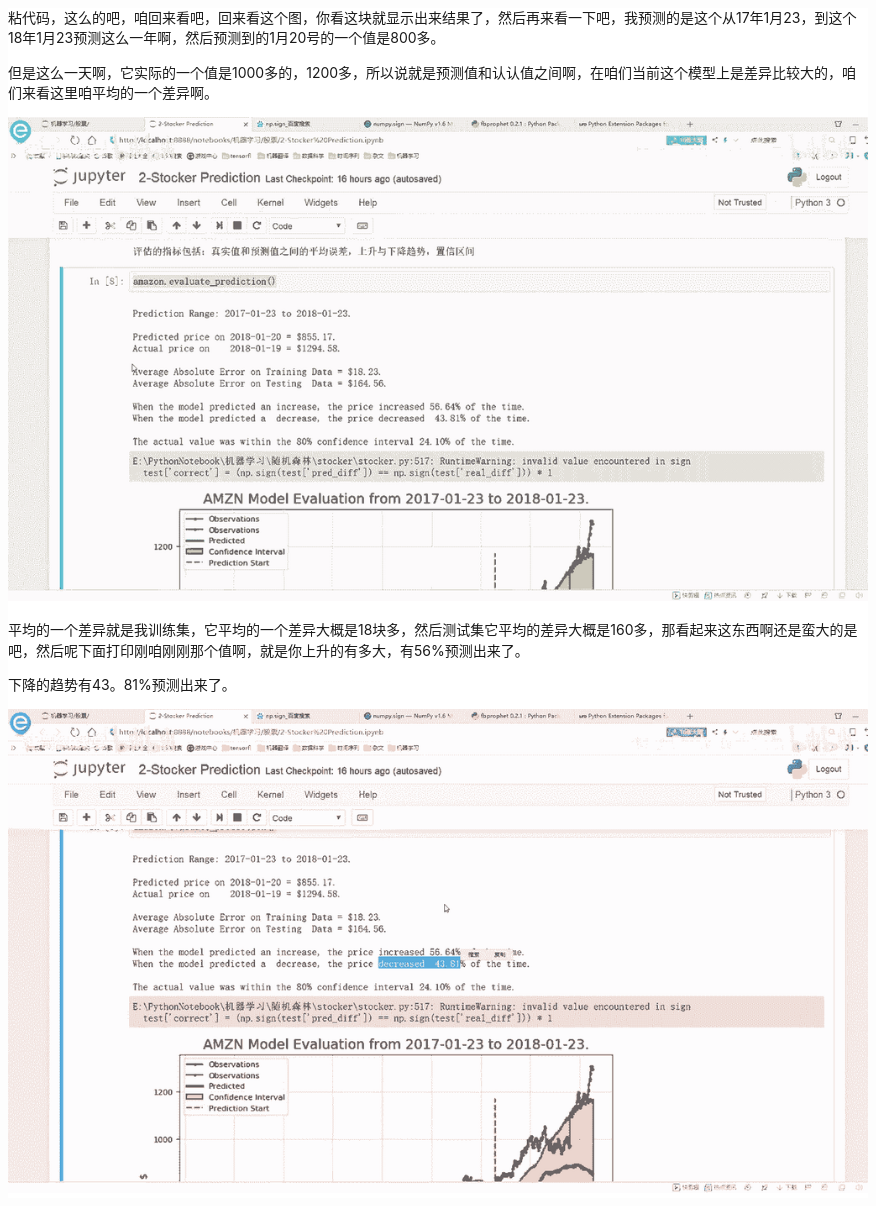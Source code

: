 粘代码，这么的吧，咱回来看吧，回来看这个图，你看这块就显示出来结果了，然后再来看一下吧，我预测的是这个从17年1月23，到这个18年1月23预测这么一年啊，然后预测到的1月20号的一个值是800多。

但是这么一天啊，它实际的一个值是1000多的，1200多，所以说就是预测值和认认值之间啊，在咱们当前这个模型上是差异比较大的，咱们来看这里咱平均的一个差异啊。



![](img/109eb14f4273383d7afebeddaaf7864f_51.png)

平均的一个差异就是我训练集，它平均的一个差异大概是18块多，然后测试集它平均的差异大概是160多，那看起来这东西啊还是蛮大的是吧，然后呢下面打印刚咱刚刚那个值啊，就是你上升的有多大，有56%预测出来了。

下降的趋势有43。81%预测出来了。

![](img/109eb14f4273383d7afebeddaaf7864f_53.png)
